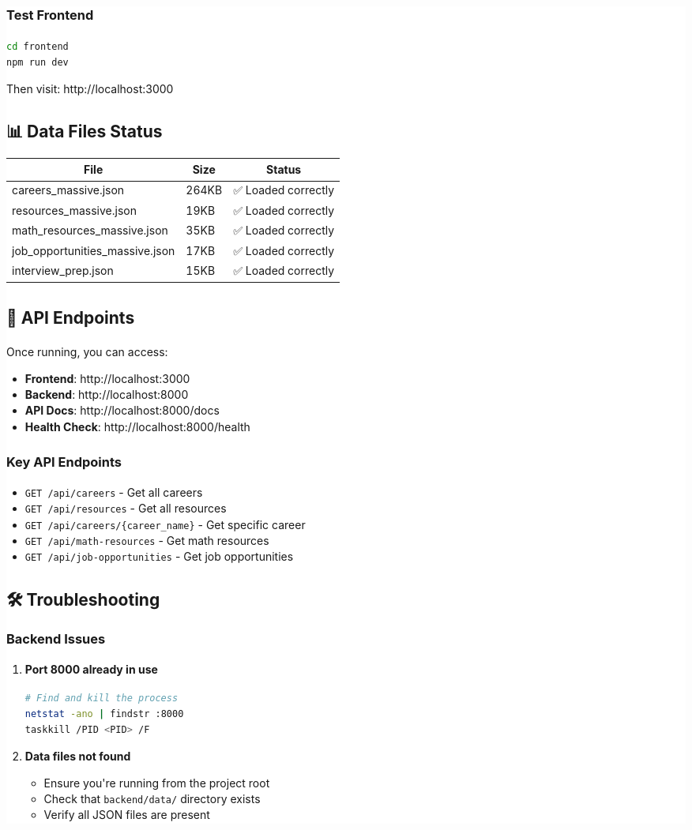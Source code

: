 ### Test Frontend

```bash
cd frontend
npm run dev
```

Then visit: http://localhost:3000

## 📊 Data Files Status

| File | Size | Status |
|------|------|--------|
| careers_massive.json | 264KB | ✅ Loaded correctly |
| resources_massive.json | 19KB | ✅ Loaded correctly |
| math_resources_massive.json | 35KB | ✅ Loaded correctly |
| job_opportunities_massive.json | 17KB | ✅ Loaded correctly |
| interview_prep.json | 15KB | ✅ Loaded correctly |

## 🔧 API Endpoints

Once running, you can access:

- **Frontend**: http://localhost:3000
- **Backend**: http://localhost:8000
- **API Docs**: http://localhost:8000/docs
- **Health Check**: http://localhost:8000/health

### Key API Endpoints

- `GET /api/careers` - Get all careers
- `GET /api/resources` - Get all resources
- `GET /api/careers/{career_name}` - Get specific career
- `GET /api/math-resources` - Get math resources
- `GET /api/job-opportunities` - Get job opportunities

## 🛠️ Troubleshooting

### Backend Issues

1. **Port 8000 already in use**
   ```bash
   # Find and kill the process
   netstat -ano | findstr :8000
   taskkill /PID <PID> /F
   ```

2. **Data files not found**
   - Ensure you're running from the project root
   - Check that `backend/data/` directory exists
   - Verify all JSON files are present
